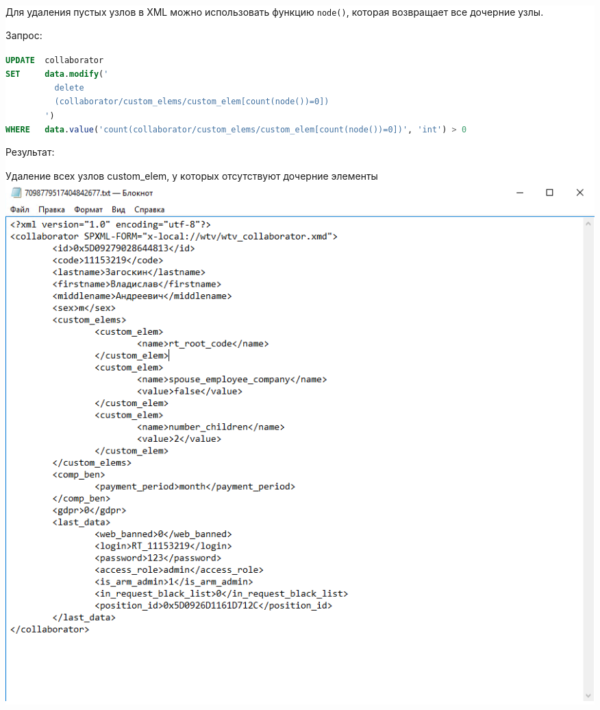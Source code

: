 Для удаления пустых узлов в XML можно использовать функцию ```node()```, которая возвращает все дочерние узлы.

Запрос:
```sql
UPDATE  collaborator
SET     data.modify('
          delete
          (collaborator/custom_elems/custom_elem[count(node())=0])
        ')
WHERE   data.value('count(collaborator/custom_elems/custom_elem[count(node())=0])', 'int') > 0
```

Результат:

Удаление всех узлов custom_elem, у которых отсутствуют дочерние элементы
![img.png](img/taskbook_8_2.png)
